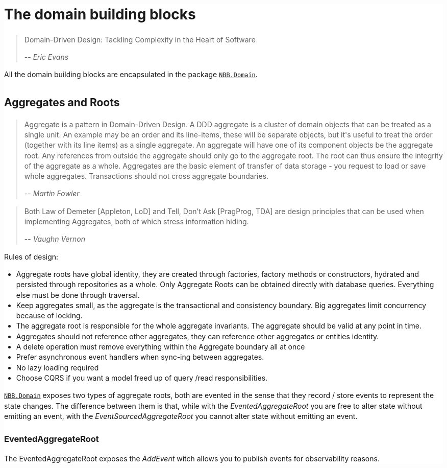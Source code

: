 # The domain building blocks


> Domain-Driven Design: Tackling Complexity in the Heart of Software
>
> -- <cite>Eric Evans</cite>

All the domain building blocks are encapsulated in the package [`NBB.Domain`](./NBB.Domain#readme).

## Aggregates and Roots

>Aggregate is a pattern in Domain-Driven Design. A DDD aggregate is a cluster of domain objects that can be treated as a single unit. An example may be an order and its line-items, these will be separate objects, but it's useful to treat the order (together with its line items) as a single aggregate.
>An aggregate will have one of its component objects be the aggregate root. Any references from outside the aggregate should only go to the aggregate root. The root can thus ensure the integrity of the aggregate as a whole.
>Aggregates are the basic element of transfer of data storage - you request to load or save whole aggregates. Transactions should not cross aggregate boundaries.
>
> -- <cite>Martin Fowler</cite>

>Both Law of Demeter [Appleton, LoD] and Tell, Don’t Ask [PragProg, TDA] are design principles that can be used when implementing Aggregates, both of which stress information hiding.
>
> -- <cite>Vaughn Vernon</cite>


Rules of design:
* Aggregate roots have global identity, they  are created through factories, factory methods or constructors, hydrated and persisted through repositories as a whole. Only Aggregate Roots can be obtained directly with database queries. Everything else must be done through traversal.
* Keep aggregates small, as the aggregate is the transactional and consistency boundary. Big aggregates limit concurrency because of locking.
* The aggregate root is responsible for the whole aggregate invariants. The aggregate should be valid at any point in time.
* Aggregates should not reference other aggregates, they can reference other aggregates or entities identity.
* A delete operation must remove everything within the Aggregate boundary all at once
* Prefer asynchronous event handlers when sync-ing between aggregates.
* No lazy loading required
* Choose CQRS if you want a model freed up of query /read responsibilities.


[`NBB.Domain`](./NBB.Domain#readme) exposes two types of aggregate roots, both are evented in the sense that they record / store events to represent the state changes.
The difference between them is that, while with the *EventedAggregateRoot* you are free to alter state without emitting an event, with the *EventSourcedAggregateRoot* you cannot alter state without emitting an event.

### EventedAggregateRoot
The EventedAggregateRoot exposes the *AddEvent* witch allows you to publish events for observability reasons.
